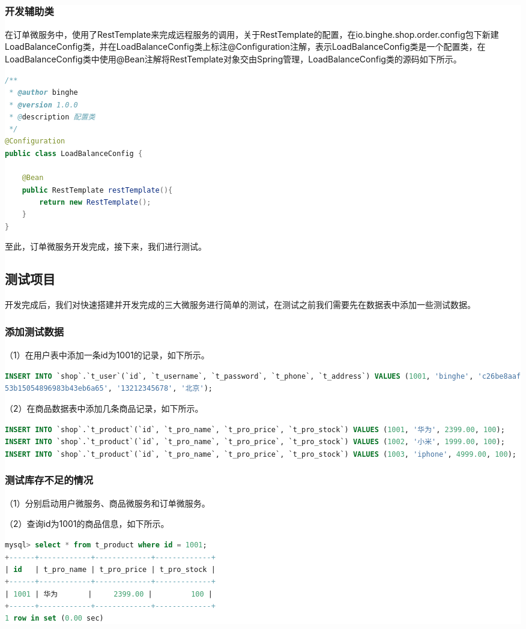 ### 开发辅助类

在订单微服务中，使用了RestTemplate来完成远程服务的调用，关于RestTemplate的配置，在io.binghe.shop.order.config包下新建LoadBalanceConfig类，并在LoadBalanceConfig类上标注@Configuration注解，表示LoadBalanceConfig类是一个配置类，在LoadBalanceConfig类中使用@Bean注解将RestTemplate对象交由Spring管理，LoadBalanceConfig类的源码如下所示。

```java
/**
 * @author binghe
 * @version 1.0.0
 * @description 配置类
 */
@Configuration
public class LoadBalanceConfig {

    @Bean
    public RestTemplate restTemplate(){
        return new RestTemplate();
    }
}
```

至此，订单微服务开发完成，接下来，我们进行测试。

## 测试项目

开发完成后，我们对快速搭建并开发完成的三大微服务进行简单的测试，在测试之前我们需要先在数据表中添加一些测试数据。

### 添加测试数据

（1）在用户表中添加一条id为1001的记录，如下所示。

```sql
INSERT INTO `shop`.`t_user`(`id`, `t_username`, `t_password`, `t_phone`, `t_address`) VALUES (1001, 'binghe', 'c26be8aaf53b15054896983b43eb6a65', '13212345678', '北京');
```

（2）在商品数据表中添加几条商品记录，如下所示。

```sql
INSERT INTO `shop`.`t_product`(`id`, `t_pro_name`, `t_pro_price`, `t_pro_stock`) VALUES (1001, '华为', 2399.00, 100);
INSERT INTO `shop`.`t_product`(`id`, `t_pro_name`, `t_pro_price`, `t_pro_stock`) VALUES (1002, '小米', 1999.00, 100);
INSERT INTO `shop`.`t_product`(`id`, `t_pro_name`, `t_pro_price`, `t_pro_stock`) VALUES (1003, 'iphone', 4999.00, 100);
```

### 测试库存不足的情况

（1）分别启动用户微服务、商品微服务和订单微服务。

（2）查询id为1001的商品信息，如下所示。

```sql
mysql> select * from t_product where id = 1001;
+------+------------+-------------+-------------+
| id   | t_pro_name | t_pro_price | t_pro_stock |
+------+------------+-------------+-------------+
| 1001 | 华为       |     2399.00 |         100 |
+------+------------+-------------+-------------+
1 row in set (0.00 sec)
```
